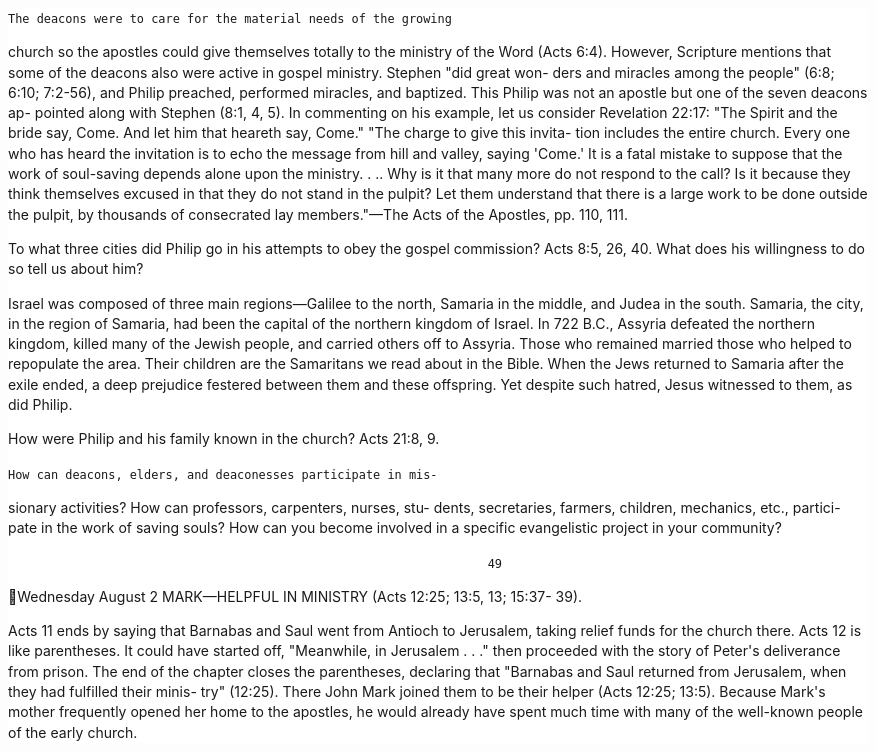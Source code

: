     The deacons were to care for the material needs of the growing
church so the apostles could give themselves totally to the ministry of
the Word (Acts 6:4). However, Scripture mentions that some of the
deacons also were active in gospel ministry. Stephen "did great won-
ders and miracles among the people" (6:8; 6:10; 7:2-56), and Philip
preached, performed miracles, and baptized.
    This Philip was not an apostle but one of the seven deacons ap-
pointed along with Stephen (8:1, 4, 5). In commenting on his example,
let us consider Revelation 22:17: "The Spirit and the bride say, Come.
And let him that heareth say, Come." "The charge to give this invita-
tion includes the entire church. Every one who has heard the invitation
is to echo the message from hill and valley, saying 'Come.' It is a fatal
mistake to suppose that the work of soul-saving depends alone upon
the ministry. . .. Why is it that many more do not respond to the call? Is
it because they think themselves excused in that they do not stand in
the pulpit? Let them understand that there is a large work to be done
outside the pulpit, by thousands of consecrated lay members."—The
Acts of the Apostles, pp. 110, 111.

   To what three cities did Philip go in his attempts to obey the gospel
commission? Acts 8:5, 26, 40. What does his willingness to do so tell
us about him?


   Israel was composed of three main regions—Galilee to the north,
Samaria in the middle, and Judea in the south. Samaria, the city, in the
region of Samaria, had been the capital of the northern kingdom of
Israel. In 722 B.C., Assyria defeated the northern kingdom, killed many
of the Jewish people, and carried others off to Assyria. Those who
remained married those who helped to repopulate the area. Their
children are the Samaritans we read about in the Bible. When the Jews
returned to Samaria after the exile ended, a deep prejudice festered
between them and these offspring. Yet despite such hatred, Jesus
witnessed to them, as did Philip.

   How were Philip and his family known in the church? Acts 21:8, 9.


    How can deacons, elders, and deaconesses participate in mis-
 sionary activities? How can professors, carpenters, nurses, stu-
 dents, secretaries, farmers, children, mechanics, etc., partici-
 pate in the work of saving souls? How can you become involved
 in a specific evangelistic project in your community?

                                                                       49
Wednesday                                                 August 2
MARK—HELPFUL IN MINISTRY (Acts 12:25; 13:5, 13; 15:37-
39).

   Acts 11 ends by saying that Barnabas and Saul went from Antioch
to Jerusalem, taking relief funds for the church there. Acts 12 is like
parentheses. It could have started off, "Meanwhile, in Jerusalem . . ."
then proceeded with the story of Peter's deliverance from prison. The
end of the chapter closes the parentheses, declaring that "Barnabas
and Saul returned from Jerusalem, when they had fulfilled their minis-
try" (12:25). There John Mark joined them to be their helper (Acts
12:25; 13:5). Because Mark's mother frequently opened her home to
the apostles, he would already have spent much time with many of the
well-known people of the early church.
